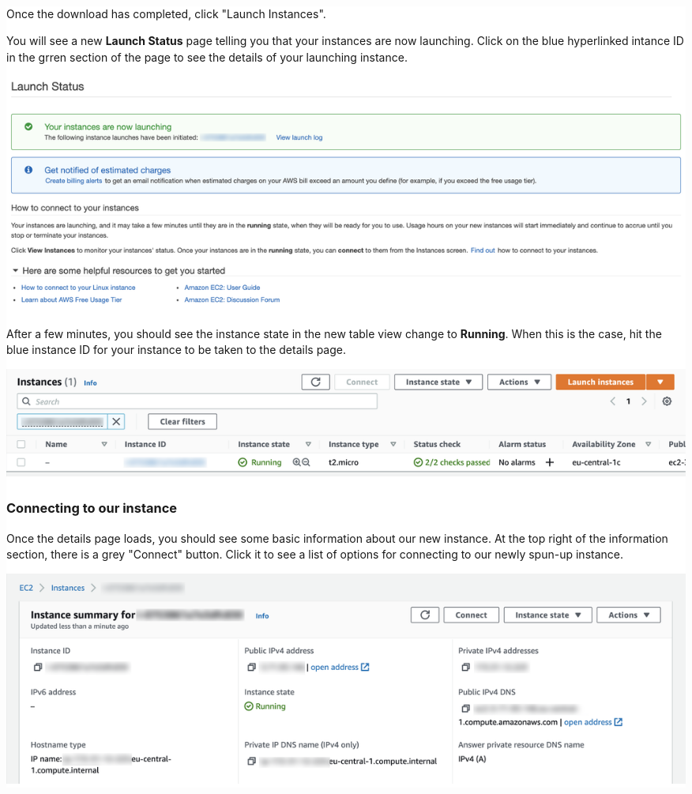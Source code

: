 Once the download has completed, click "Launch Instances".

You will see a new **Launch Status** page telling you that your instances are now launching. Click on the blue hyperlinked intance ID in the grren section of the page to see the details of your launching instance.

![](images/5.png)

After a few minutes, you should see the instance state in the new table view change to **Running**. When this is the case, hit the blue instance ID for your instance to be taken to the details page.

![](images/7.png)

### Connecting to our instance

Once the details page loads, you should see some basic information about our new instance. At the top right of the information section, there is a grey "Connect" button. Click it to see a list of options for connecting to our newly spun-up instance.

![](images/8.png)
